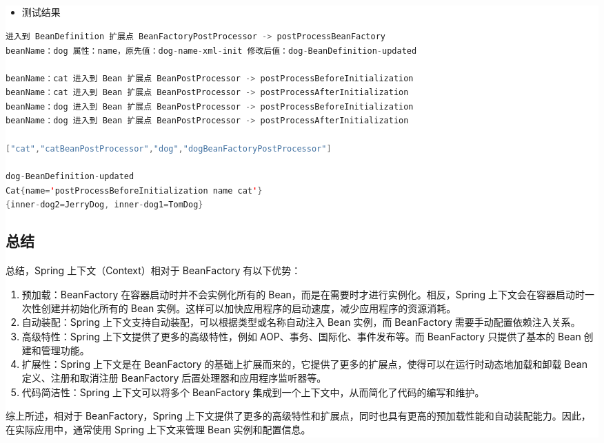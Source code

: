 - 测试结果

```java
进入到 BeanDefinition 扩展点 BeanFactoryPostProcessor -> postProcessBeanFactory
beanName：dog 属性：name，原先值：dog-name-xml-init 修改后值：dog-BeanDefinition-updated

beanName：cat 进入到 Bean 扩展点 BeanPostProcessor -> postProcessBeforeInitialization
beanName：cat 进入到 Bean 扩展点 BeanPostProcessor -> postProcessAfterInitialization
beanName：dog 进入到 Bean 扩展点 BeanPostProcessor -> postProcessBeforeInitialization
beanName：dog 进入到 Bean 扩展点 BeanPostProcessor -> postProcessAfterInitialization

["cat","catBeanPostProcessor","dog","dogBeanFactoryPostProcessor"]

dog-BeanDefinition-updated
Cat{name='postProcessBeforeInitialization name cat'}
{inner-dog2=JerryDog, inner-dog1=TomDog}
```



## 总结

总结，Spring 上下文（Context）相对于 BeanFactory 有以下优势：

1. 预加载：BeanFactory 在容器启动时并不会实例化所有的 Bean，而是在需要时才进行实例化。相反，Spring 上下文会在容器启动时一次性创建并初始化所有的 Bean 实例。这样可以加快应用程序的启动速度，减少应用程序的资源消耗。
2. 自动装配：Spring 上下文支持自动装配，可以根据类型或名称自动注入 Bean 实例，而 BeanFactory 需要手动配置依赖注入关系。
3. 高级特性：Spring 上下文提供了更多的高级特性，例如 AOP、事务、国际化、事件发布等。而 BeanFactory 只提供了基本的 Bean 创建和管理功能。
4. 扩展性：Spring 上下文是在 BeanFactory 的基础上扩展而来的，它提供了更多的扩展点，使得可以在运行时动态地加载和卸载 Bean 定义、注册和取消注册 BeanFactory 后置处理器和应用程序监听器等。
5. 代码简洁性：Spring 上下文可以将多个 BeanFactory 集成到一个上下文中，从而简化了代码的编写和维护。

综上所述，相对于 BeanFactory，Spring 上下文提供了更多的高级特性和扩展点，同时也具有更高的预加载性能和自动装配能力。因此，在实际应用中，通常使用 Spring 上下文来管理 Bean 实例和配置信息。


<Reward/>
